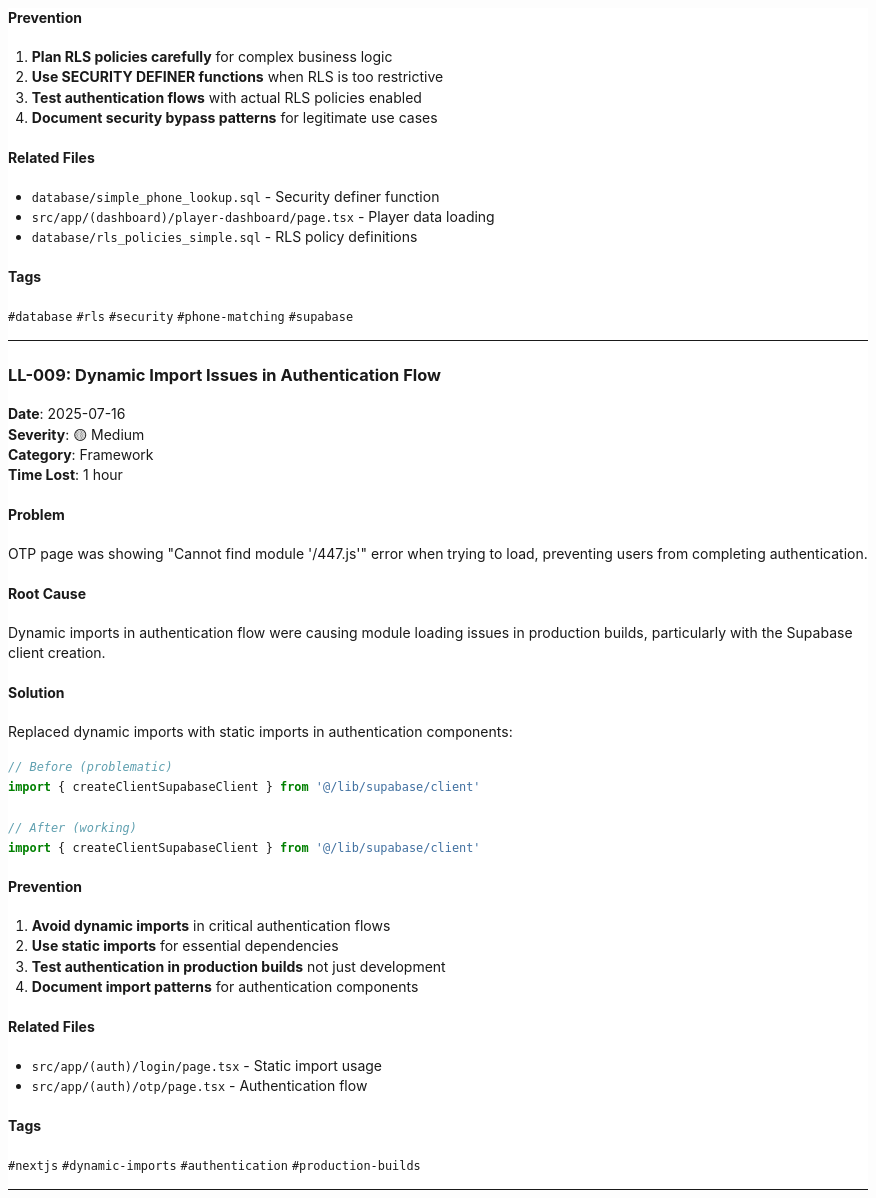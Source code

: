 #### Prevention
1. **Plan RLS policies carefully** for complex business logic
2. **Use SECURITY DEFINER functions** when RLS is too restrictive
3. **Test authentication flows** with actual RLS policies enabled
4. **Document security bypass patterns** for legitimate use cases

#### Related Files
- `database/simple_phone_lookup.sql` - Security definer function
- `src/app/(dashboard)/player-dashboard/page.tsx` - Player data loading
- `database/rls_policies_simple.sql` - RLS policy definitions

#### Tags
`#database` `#rls` `#security` `#phone-matching` `#supabase`

---

### LL-009: Dynamic Import Issues in Authentication Flow
**Date**: 2025-07-16  
**Severity**: 🟡 Medium  
**Category**: Framework  
**Time Lost**: 1 hour

#### Problem
OTP page was showing "Cannot find module '/447.js'" error when trying to load, preventing users from completing authentication.

#### Root Cause
Dynamic imports in authentication flow were causing module loading issues in production builds, particularly with the Supabase client creation.

#### Solution
Replaced dynamic imports with static imports in authentication components:
```javascript
// Before (problematic)
import { createClientSupabaseClient } from '@/lib/supabase/client'

// After (working)
import { createClientSupabaseClient } from '@/lib/supabase/client'
```

#### Prevention
1. **Avoid dynamic imports** in critical authentication flows
2. **Use static imports** for essential dependencies
3. **Test authentication in production builds** not just development
4. **Document import patterns** for authentication components

#### Related Files
- `src/app/(auth)/login/page.tsx` - Static import usage
- `src/app/(auth)/otp/page.tsx` - Authentication flow

#### Tags
`#nextjs` `#dynamic-imports` `#authentication` `#production-builds`

---